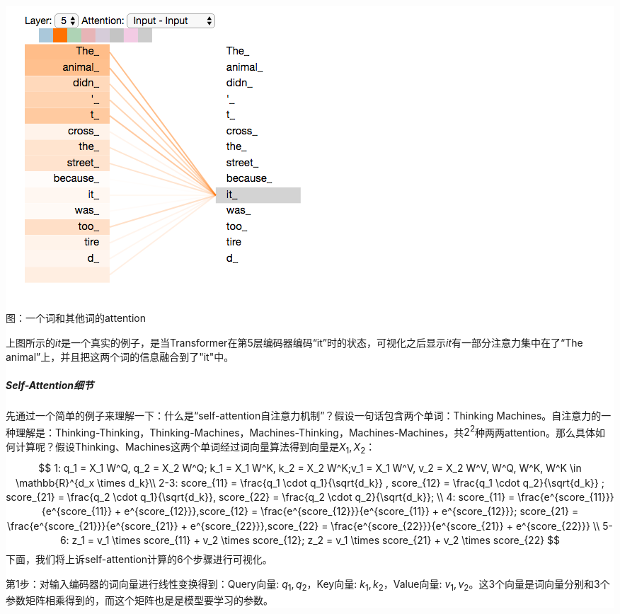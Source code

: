 ![一个词和其他词的attention](./assets/2-attention-word.png)

图：一个词和其他词的attention

上图所示的*it*是一个真实的例子，是当Transformer在第5层编码器编码“it”时的状态，可视化之后显示*it*有一部分注意力集中在了“The animal”上，并且把这两个词的信息融合到了"it"中。

##### Self-Attention细节 

先通过一个简单的例子来理解一下：什么是“self-attention自注意力机制”？假设一句话包含两个单词：Thinking Machines。自注意力的一种理解是：Thinking-Thinking，Thinking-Machines，Machines-Thinking，Machines-Machines，共$2^2$种两两attention。那么具体如何计算呢？假设Thinking、Machines这两个单词经过词向量算法得到向量是$X_1, X_2$​：
$$
1: q_1 = X_1 W^Q, q_2 = X_2 W^Q; k_1 = X_1 W^K, k_2 = X_2 W^K;v_1 = X_1 W^V, v_2 = X_2 W^V, W^Q, W^K, W^K \in \mathbb{R}^{d_x \times d_k}\\
2-3: score_{11} = \frac{q_1 \cdot q_1}{\sqrt{d_k}} , score_{12} = \frac{q_1 \cdot q_2}{\sqrt{d_k}} ; score_{21} = \frac{q_2 \cdot q_1}{\sqrt{d_k}}, score_{22} = \frac{q_2 \cdot q_2}{\sqrt{d_k}}; \\
4: score_{11} = \frac{e^{score_{11}}}{e^{score_{11}} + e^{score_{12}}},score_{12} = \frac{e^{score_{12}}}{e^{score_{11}} + e^{score_{12}}}; score_{21} = \frac{e^{score_{21}}}{e^{score_{21}} + e^{score_{22}}},score_{22} = \frac{e^{score_{22}}}{e^{score_{21}} + e^{score_{22}}} \\
5-6: z_1 = v_1 \times score_{11} + v_2 \times score_{12}; z_2 = v_1 \times score_{21} + v_2 \times score_{22}
$$
下面，我们将上诉self-attention计算的6个步骤进行可视化。

第1步：对输入编码器的词向量进行线性变换得到：Query向量: $q_1, q_2$，Key向量: $k_1, k_2$，Value向量: $v_1, v_2$。这3个向量是词向量分别和3个参数矩阵相乘得到的，而这个矩阵也是是模型要学习的参数。
